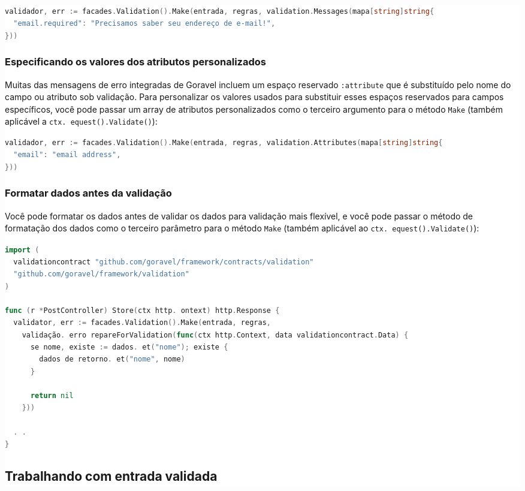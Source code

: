 ```go
validador, err := facades.Validation().Make(entrada, regras, validation.Messages(mapa[string]string{
  "email.required": "Precisamos saber seu endereço de e-mail!",
}))
```

### Especificando os valores dos atributos personalizados

Muitas das mensagens de erro integradas de Goravel incluem um espaço reservado `:attribute` que é substituído pelo nome do campo
ou atributo sob validação. Para personalizar os valores usados para substituir esses espaços reservados para campos específicos, você
pode passar um array de atributos personalizados como o terceiro argumento para o método `Make` (também aplicável a
`ctx. equest().Validate()`):

```go
validador, err := facades.Validation().Make(entrada, regras, validation.Attributes(mapa[string]string{
  "email": "email address",
}))
```

### Formatar dados antes da validação

Você pode formatar os dados antes de validar os dados para validação mais flexível, e você pode passar o método de formatação
dos dados como o terceiro parâmetro para o método `Make` (também aplicável ao `ctx. equest().Validate()`):

```go
import (
  validationcontract "github.com/goravel/framework/contracts/validation"
  "github.com/goravel/framework/validation"
)

func (r *PostController) Store(ctx http. ontext) http.Response {
  validator, err := facades.Validation().Make(entrada, regras,
    validação. erro repareForValidation(func(ctx http.Context, data validationcontract.Data) {
      se nome, existe := dados. et("nome"); existe {
        dados de retorno. et("nome", nome)
      }

      return nil
    }))

  . .
}
```

## Trabalhando com entrada validada
